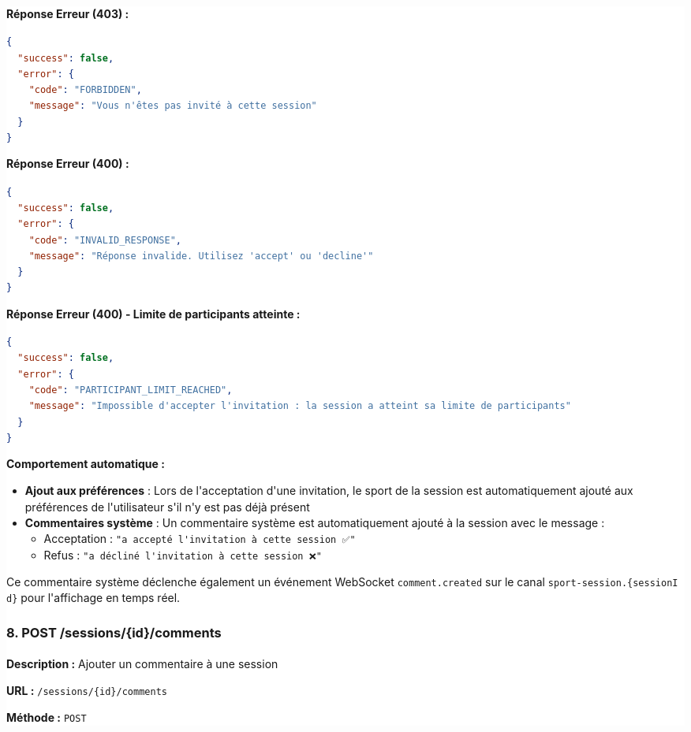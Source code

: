 ```json
```

**Réponse Erreur (403) :**
```json
{
  "success": false,
  "error": {
    "code": "FORBIDDEN",
    "message": "Vous n'êtes pas invité à cette session"
  }
}
```

**Réponse Erreur (400) :**
```json
{
  "success": false,
  "error": {
    "code": "INVALID_RESPONSE",
    "message": "Réponse invalide. Utilisez 'accept' ou 'decline'"
  }
}
```

**Réponse Erreur (400) - Limite de participants atteinte :**
```json
{
  "success": false,
  "error": {
    "code": "PARTICIPANT_LIMIT_REACHED",
    "message": "Impossible d'accepter l'invitation : la session a atteint sa limite de participants"
  }
}
```

**Comportement automatique :**
- **Ajout aux préférences** : Lors de l'acceptation d'une invitation, le sport de la session est automatiquement ajouté aux préférences de l'utilisateur s'il n'y est pas déjà présent
- **Commentaires système** : Un commentaire système est automatiquement ajouté à la session avec le message :
  - Acceptation : `"a accepté l'invitation à cette session ✅"`
  - Refus : `"a décliné l'invitation à cette session ❌"`

Ce commentaire système déclenche également un événement WebSocket `comment.created` sur le canal `sport-session.{sessionId}` pour l'affichage en temps réel.

### 8. POST /sessions/{id}/comments

**Description :** Ajouter un commentaire à une session

**URL :** `/sessions/{id}/comments`

**Méthode :** `POST`
